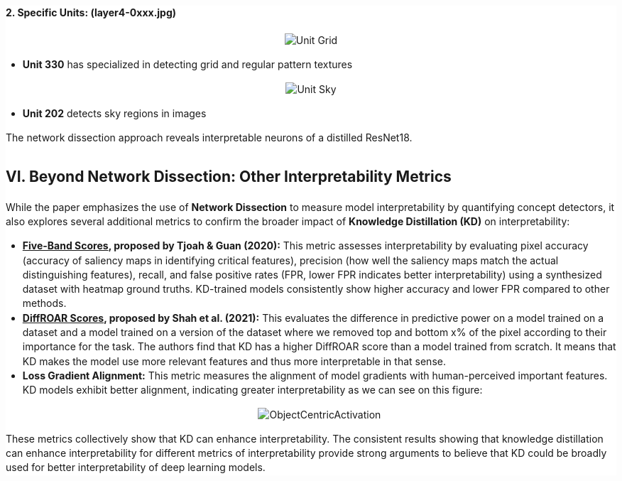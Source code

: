 
#### 2. Specific Units: (layer4-0xxx.jpg)

<p align="center">
  <img src="/images/Bryan_Remi/unit_grid.png" alt="Unit Grid" width="1600">
</p>

   - **Unit 330** has specialized in detecting grid and regular pattern textures

<p align="center">
  <img src="/images/Bryan_Remi/unit_sky.png" alt="Unit Sky" width="1600">
</p>

   - **Unit 202** detects sky regions in images

The network dissection approach reveals interpretable neurons of a distilled ResNet18.

<h2 id="vi-beyond-network-dissection-other-interpretability-metrics" style="font-size: 21px; display: flex; align-items: center;"> VI. Beyond Network Dissection: Other Interpretability Metrics </h2>

<p>While the paper emphasizes the use of <strong>Network Dissection</strong> to measure model interpretability by quantifying concept detectors, it also explores several additional metrics to confirm the broader impact of <strong>Knowledge Distillation (KD)</strong> on interpretability:</p>

<ul>
  <li><strong><a href="https://arxiv.org/pdf/2009.02899">Five-Band Scores</a>, proposed by Tjoah & Guan (2020):</strong> This metric assesses interpretability by evaluating pixel accuracy (accuracy of saliency maps in identifying critical features), precision (how well the saliency maps match the actual distinguishing features), recall, and false positive rates (FPR, lower FPR indicates better interpretability) using a synthesized dataset with heatmap ground truths. KD-trained models consistently show higher accuracy and lower FPR compared to other methods.</li>
  <li><strong><a href="https://arxiv.org/pdf/2102.12781">DiffROAR Scores</a>, proposed by Shah et al. (2021):</strong> This evaluates the difference in predictive power on a model trained on a dataset and a model trained on a version of the dataset where we removed top and bottom x% of the pixel according to their importance for the task. The authors find that KD has a higher DiffROAR score than a model trained from scratch. It means that KD makes the model use more relevant features and thus more interpretable in that sense.

  <li><strong>Loss Gradient Alignment:</strong> This metric measures the alignment of model gradients with human-perceived important features. KD models exhibit better alignment, indicating greater interpretability as we can see on this figure:
  <p align="center">
  <img src="/images/Bryan_Remi/gradient_interpre.png" alt="ObjectCentricActivation" width="700">
</p>


  </li>
</ul>


<p>
<p>These metrics collectively show that KD can enhance interpretability. The consistent results showing that knowledge distillation can enhance interpretability for different metrics of interpretability provide strong arguments to believe that KD could be broadly used for better interpretability of deep learning models. </p>

